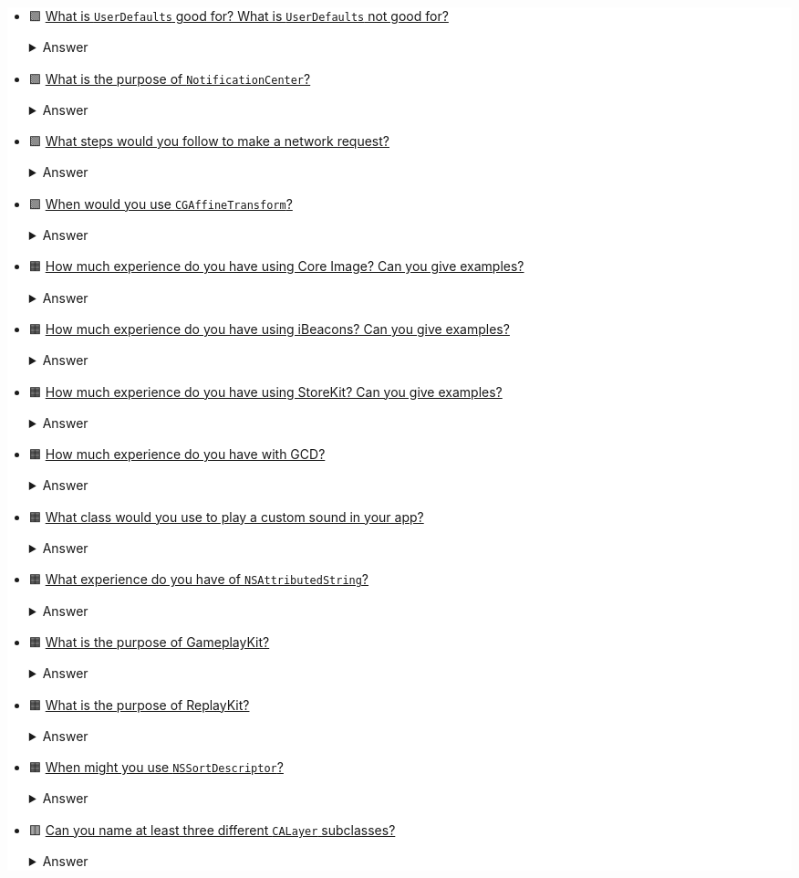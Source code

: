 - 🟩 [What is `UserDefaults` good for? What is `UserDefaults` not good for?](https://www.hackingwithswift.com/interview-questions/what-is-userdefaults-good-for-what-is-userdefaults-not-good-for)
  <details><summary>Answer</summary></details>

- 🟩 [What is the purpose of `NotificationCenter`?](https://www.hackingwithswift.com/interview-questions/what-is-the-purpose-of-notificationcenter)
  <details><summary>Answer</summary></details>

- 🟩 [What steps would you follow to make a network request?](https://www.hackingwithswift.com/interview-questions/what-steps-would-you-follow-to-make-a-network-request)
  <details><summary>Answer</summary></details>

- 🟩 [When would you use `CGAffineTransform`?](https://www.hackingwithswift.com/interview-questions/when-would-you-use-cgaffinetransform)
  <details><summary>Answer</summary></details>

- 🟧 [How much experience do you have using Core Image? Can you give examples?](https://www.hackingwithswift.com/interview-questions/how-much-experience-do-you-have-using-core-image-can-you-give-examples)
  <details><summary>Answer</summary></details>

- 🟧 [How much experience do you have using iBeacons? Can you give examples?](https://www.hackingwithswift.com/interview-questions/how-much-experience-do-you-have-using-ibeacons-can-you-give-examples)
  <details><summary>Answer</summary></details>

- 🟧 [How much experience do you have using StoreKit? Can you give examples?](https://www.hackingwithswift.com/interview-questions/how-much-experience-do-you-have-using-storekit-can-you-give-examples)
  <details><summary>Answer</summary></details>

- 🟧 [How much experience do you have with GCD?](https://www.hackingwithswift.com/interview-questions/how-much-experience-do-you-have-with-gcd)
  <details><summary>Answer</summary></details>

- 🟧 [What class would you use to play a custom sound in your app?](https://www.hackingwithswift.com/interview-questions/what-class-would-you-use-to-play-a-custom-sound-in-your-app)
  <details><summary>Answer</summary></details>

- 🟧 [What experience do you have of `NSAttributedString`?](https://www.hackingwithswift.com/interview-questions/what-experience-do-you-have-of-nsattributedstring)
  <details><summary>Answer</summary></details>

- 🟧 [What is the purpose of GameplayKit?](https://www.hackingwithswift.com/interview-questions/what-is-the-purpose-of-gameplaykit)
  <details><summary>Answer</summary></details>

- 🟧 [What is the purpose of ReplayKit?](https://www.hackingwithswift.com/interview-questions/what-is-the-purpose-of-replaykit)
  <details><summary>Answer</summary></details>

- 🟧 [When might you use `NSSortDescriptor`?](https://www.hackingwithswift.com/interview-questions/when-might-you-use-nssortdescriptor)
  <details><summary>Answer</summary></details>

- 🟥 [Can you name at least three different `CALayer` subclasses?](https://www.hackingwithswift.com/interview-questions/can-you-name-at-least-three-different-calayer-subclasses)
  <details><summary>Answer</summary></details>
